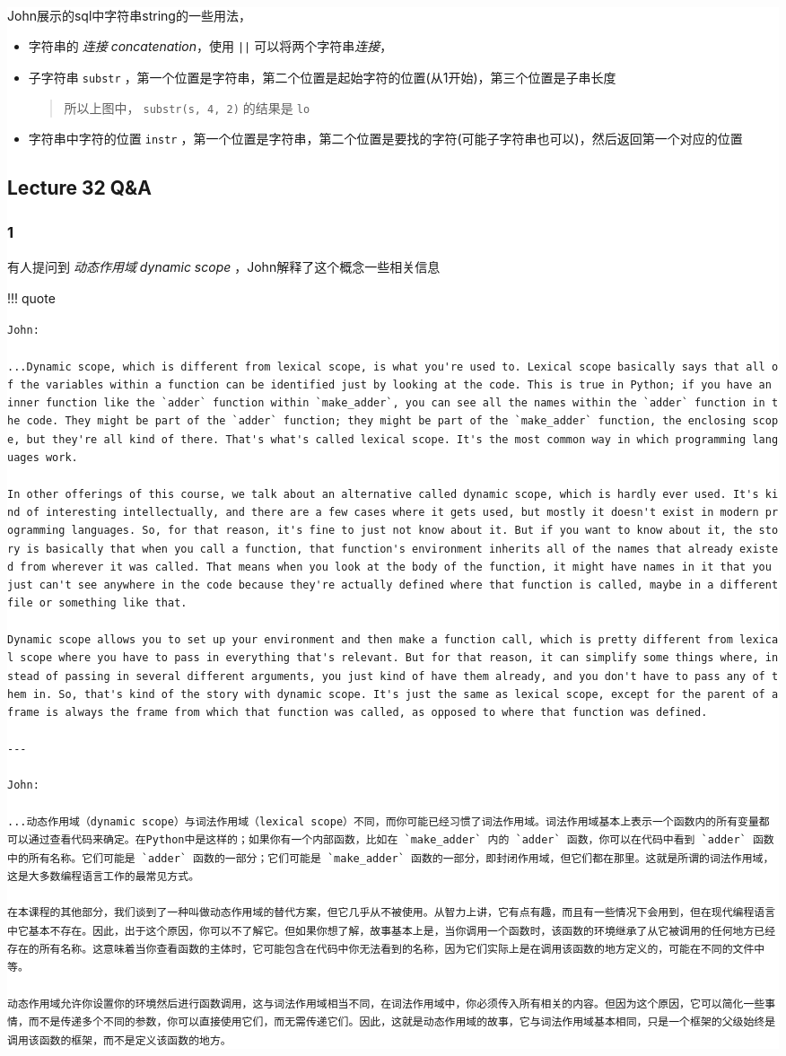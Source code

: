 John展示的sql中字符串string的一些用法，

-   字符串的 *连接 concatenation*，使用 `||` 可以将两个字符串*连接*，

-   子字符串 `substr` ，第一个位置是字符串，第二个位置是起始字符的位置(从1开始)，第三个位置是子串长度

    >   所以上图中， `substr(s, 4, 2)` 的结果是 `lo`

-   字符串中字符的位置 `instr` ，第一个位置是字符串，第二个位置是要找的字符(可能子字符串也可以)，然后返回第一个对应的位置

## Lecture 32 Q&A

### 1

有人提问到 *动态作用域 dynamic scope* ，John解释了这个概念一些相关信息

!!! quote

    John:
    
    ...Dynamic scope, which is different from lexical scope, is what you're used to. Lexical scope basically says that all of the variables within a function can be identified just by looking at the code. This is true in Python; if you have an inner function like the `adder` function within `make_adder`, you can see all the names within the `adder` function in the code. They might be part of the `adder` function; they might be part of the `make_adder` function, the enclosing scope, but they're all kind of there. That's what's called lexical scope. It's the most common way in which programming languages work.
    
    In other offerings of this course, we talk about an alternative called dynamic scope, which is hardly ever used. It's kind of interesting intellectually, and there are a few cases where it gets used, but mostly it doesn't exist in modern programming languages. So, for that reason, it's fine to just not know about it. But if you want to know about it, the story is basically that when you call a function, that function's environment inherits all of the names that already existed from wherever it was called. That means when you look at the body of the function, it might have names in it that you just can't see anywhere in the code because they're actually defined where that function is called, maybe in a different file or something like that.
    
    Dynamic scope allows you to set up your environment and then make a function call, which is pretty different from lexical scope where you have to pass in everything that's relevant. But for that reason, it can simplify some things where, instead of passing in several different arguments, you just kind of have them already, and you don't have to pass any of them in. So, that's kind of the story with dynamic scope. It's just the same as lexical scope, except for the parent of a frame is always the frame from which that function was called, as opposed to where that function was defined.
    
    ---
    
    John:
    
    ...动态作用域（dynamic scope）与词法作用域（lexical scope）不同，而你可能已经习惯了词法作用域。词法作用域基本上表示一个函数内的所有变量都可以通过查看代码来确定。在Python中是这样的；如果你有一个内部函数，比如在 `make_adder` 内的 `adder` 函数，你可以在代码中看到 `adder` 函数中的所有名称。它们可能是 `adder` 函数的一部分；它们可能是 `make_adder` 函数的一部分，即封闭作用域，但它们都在那里。这就是所谓的词法作用域，这是大多数编程语言工作的最常见方式。
    
    在本课程的其他部分，我们谈到了一种叫做动态作用域的替代方案，但它几乎从不被使用。从智力上讲，它有点有趣，而且有一些情况下会用到，但在现代编程语言中它基本不存在。因此，出于这个原因，你可以不了解它。但如果你想了解，故事基本上是，当你调用一个函数时，该函数的环境继承了从它被调用的任何地方已经存在的所有名称。这意味着当你查看函数的主体时，它可能包含在代码中你无法看到的名称，因为它们实际上是在调用该函数的地方定义的，可能在不同的文件中等。
    
    动态作用域允许你设置你的环境然后进行函数调用，这与词法作用域相当不同，在词法作用域中，你必须传入所有相关的内容。但因为这个原因，它可以简化一些事情，而不是传递多个不同的参数，你可以直接使用它们，而无需传递它们。因此，这就是动态作用域的故事，它与词法作用域基本相同，只是一个框架的父级始终是调用该函数的框架，而不是定义该函数的地方。
